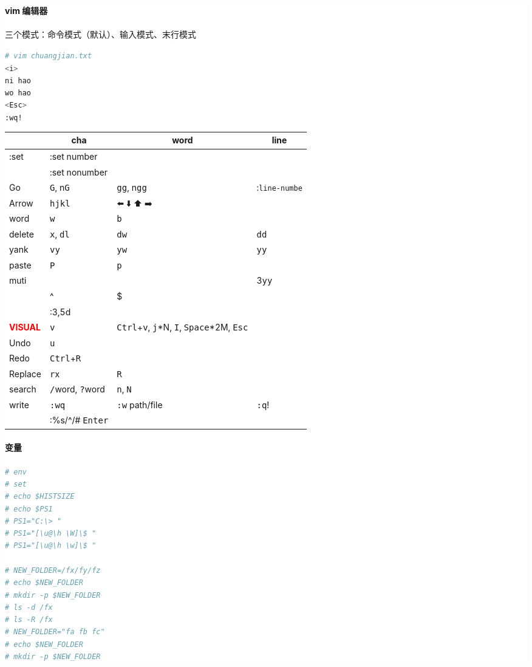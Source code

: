 #### vim 编辑器

三个模式：命令模式（默认）、输入模式、末行模式

```bash
# vim chuangjian.txt
<i>
ni hao
wo hao
<Esc>
:wq!
```

|                                            | cha                                              | word                                                         | line                      |
| ------------------------------------------ | ------------------------------------------------ | ------------------------------------------------------------ | ------------------------- |
| :set                                       | :set number                                      |                                                              |                           |
|                                            | :set nonumber                                    |                                                              |                           |
| Go                                         | <kbd>G</kbd>, n<kbd>G</kbd>                      | <kbd>g</kbd><kbd>g</kbd>, n<kbd>g</kbd><kbd>g</kbd>          | :`line-numbe`             |
| Arrow                                      | <kbd>h</kbd><kbd>j</kbd><kbd>k</kbd><kbd>l</kbd> | :arrow_left: :arrow_down: :arrow_up: :arrow_right:           |                           |
| word                                       | <kbd>w</kbd>                                     | <kbd>b</kbd>                                                 |                           |
| delete                                     | <kbd>x</kbd>, <kbd>d</kbd><kbd>l</kbd>           | <kbd>d</kbd><kbd>w</kbd>                                     | <kbd>d</kbd><kbd>d</kbd>  |
| yank                                       | <kbd>v</kbd><kbd>y</kbd>                         | <kbd>y</kbd><kbd>w</kbd>                                     | <kbd>y</kbd><kbd>y</kbd>  |
| paste                                      | <kbd>P</kbd>                                     | <kbd>p</kbd>                                                 |                           |
| muti                                       |                                                  |                                                              | 3<kbd>y</kbd><kbd>y</kbd> |
|                                            | ^                                                | $                                                            |                           |
|                                            | :3,5d                                            |                                                              |                           |
| <strong style="color: red">VISUAL</strong> | <kbd>v</kbd>                                     | <kbd>Ctrl</kbd>+<kbd>v</kbd>, <kbd>j</kbd>\*N, <kbd>I</kbd>, <kbd>Space</kbd>\*2M, <kbd>Esc</kbd> |                           |
| Undo                                       | <kbd>u</kbd>                                     |                                                              |                           |
| Redo                                       | <kbd>Ctrl</kbd>+<kbd>R</kbd>                     |                                                              |                           |
| Replace                                    | <kbd>r</kbd>x                                    | <kbd>R</kbd>                                                 |                           |
| search                                     | <kbd>/</kbd>word, <kbd>?</kbd>word               | <kbd>n</kbd>, <kbd>N</kbd>                                   |                           |
| write                                      | <kbd>:</kbd><kbd>w</kbd><kbd>q</kbd>             | <kbd>:</kbd><kbd>w</kbd> path/file                           | <kbd>:</kbd><kbd>q</kbd>! |
|                                            | :%s/^/# <kbd>Enter</kbd>                         |                                                              |                           |

#### 变量

```bash
# env
# set
# echo $HISTSIZE
# echo $PS1
# PS1="C:\> "
# PS1="[\u@\h \W]\$ "
# PS1="[\u@\h \w]\$ "

# NEW_FOLDER=/fx/fy/fz
# echo $NEW_FOLDER
# mkdir -p $NEW_FOLDER
# ls -d /fx
# ls -R /fx
# NEW_FOLDER="fa fb fc"
# echo $NEW_FOLDER
# mkdir -p $NEW_FOLDER
```